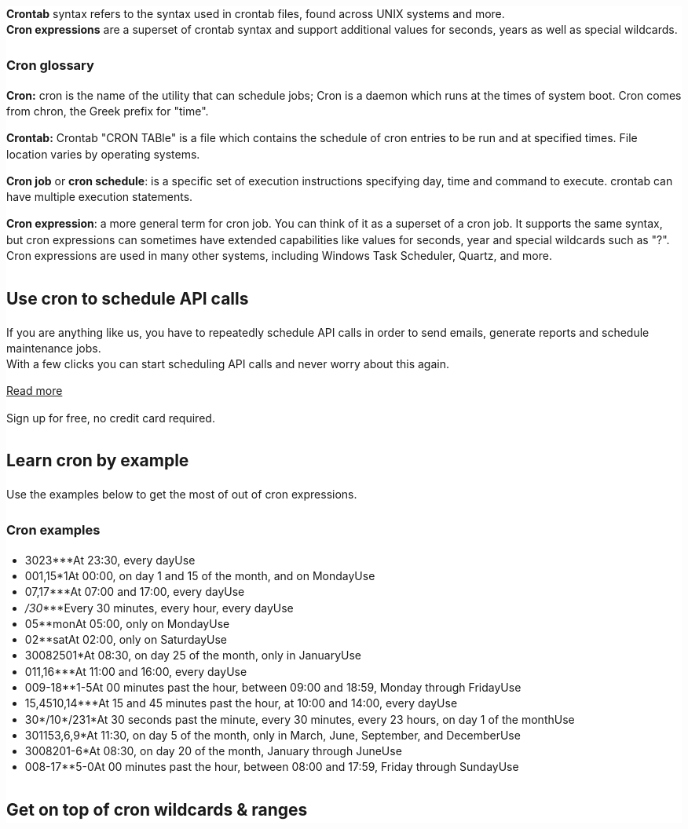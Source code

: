 **Crontab** syntax refers to the syntax used in crontab files, found across UNIX systems and more.  
**Cron expressions** are a superset of crontab syntax and support additional values for seconds, years as well as special wildcards.

### **Cron glossary**

**Cron:** cron is the name of the utility that can schedule jobs; Cron is a daemon which runs at the times of system boot. Cron comes from chron, the Greek prefix for "time".

**Crontab:** Crontab "CRON TABle" is a file which contains the schedule of cron entries to be run and at specified times. File location varies by operating systems.

**Cron job** or **cron schedule**: is a specific set of execution instructions specifying day, time and command to execute. crontab can have multiple execution statements.

**Cron expression**: a more general term for cron job. You can think of it as a superset of a cron job. It supports the same syntax, but cron expressions can sometimes have extended capabilities like values for seconds, year and special wildcards such as "?".  
Cron expressions are used in many other systems, including Windows Task Scheduler, Quartz, and more.

Use cron to schedule API calls
------------------------------

If you are anything like us, you have to repeatedly schedule API calls in order to send emails, generate reports and schedule maintenance jobs.  
With a few clicks you can start scheduling API calls and never worry about this again.

[Read more](https://crontap.com)

Sign up for free, no credit card required.

Learn cron by example
---------------------

Use the examples below to get the most of out of cron expressions.

### Cron examples

*   3023***At 23:30, every dayUse
*   001,15*1At 00:00, on day 1 and 15 of the month, and on MondayUse
*   07,17***At 07:00 and 17:00, every dayUse
*   */30****Every 30 minutes, every hour, every dayUse
*   05**monAt 05:00, only on MondayUse
*   02**satAt 02:00, only on SaturdayUse
*   30082501*At 08:30, on day 25 of the month, only in JanuaryUse
*   011,16***At 11:00 and 16:00, every dayUse
*   009-18**1-5At 00 minutes past the hour, between 09:00 and 18:59, Monday through FridayUse
*   15,4510,14***At 15 and 45 minutes past the hour, at 10:00 and 14:00, every dayUse
*   30*/10*/231*At 30 seconds past the minute, every 30 minutes, every 23 hours, on day 1 of the monthUse
*   301153,6,9*At 11:30, on day 5 of the month, only in March, June, September, and DecemberUse
*   3008201-6*At 08:30, on day 20 of the month, January through JuneUse
*   008-17**5-0At 00 minutes past the hour, between 08:00 and 17:59, Friday through SundayUse

Get on top of cron wildcards & ranges
-------------------------------------
